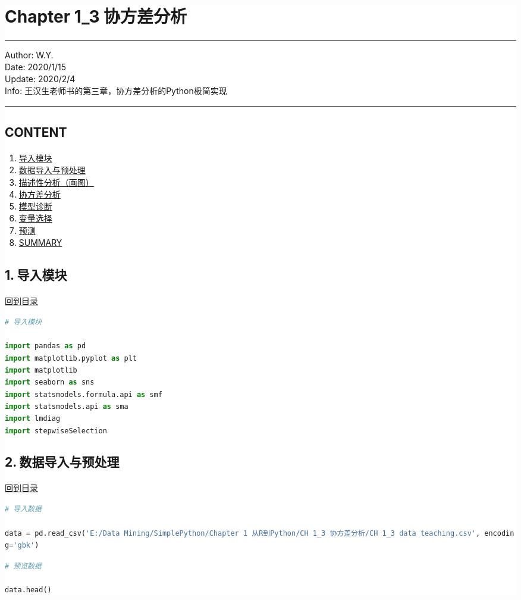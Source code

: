 # Chapter 1_3 协方差分析

----
Author: W.Y.  
Date: 2020/1/15  
Update: 2020/2/4  
Info: 王汉生老师书的第三章，协方差分析的Python极简实现 

----

## CONTENT

1. [导入模块](#1-导入模块)  
2. [数据导入与预处理](#2-数据导入与预处理)
3. [描述性分析（画图）](#3-描述性分析画图)
4. [协方差分析](#4-协方差分析)
5. [模型诊断](#6-模型诊断)
6. [变量选择](#6-变量选择)
7. [预测](#7-预测)
8. [SUMMARY](#SUMMARY)

## 1. 导入模块
[回到目录](#content)

``` python
# 导入模块

import pandas as pd
import matplotlib.pyplot as plt  
import matplotlib
import seaborn as sns
import statsmodels.formula.api as smf  
import statsmodels.api as sma
import lmdiag  
import stepwiseSelection
```

## 2. 数据导入与预处理
[回到目录](#content)

``` python
# 导入数据

data = pd.read_csv('E:/Data Mining/SimplePython/Chapter 1 从R到Python/CH 1_3 协方差分析/CH 1_3 data teaching.csv', encoding='gbk')
```

``` python
# 预览数据

data.head()
```

